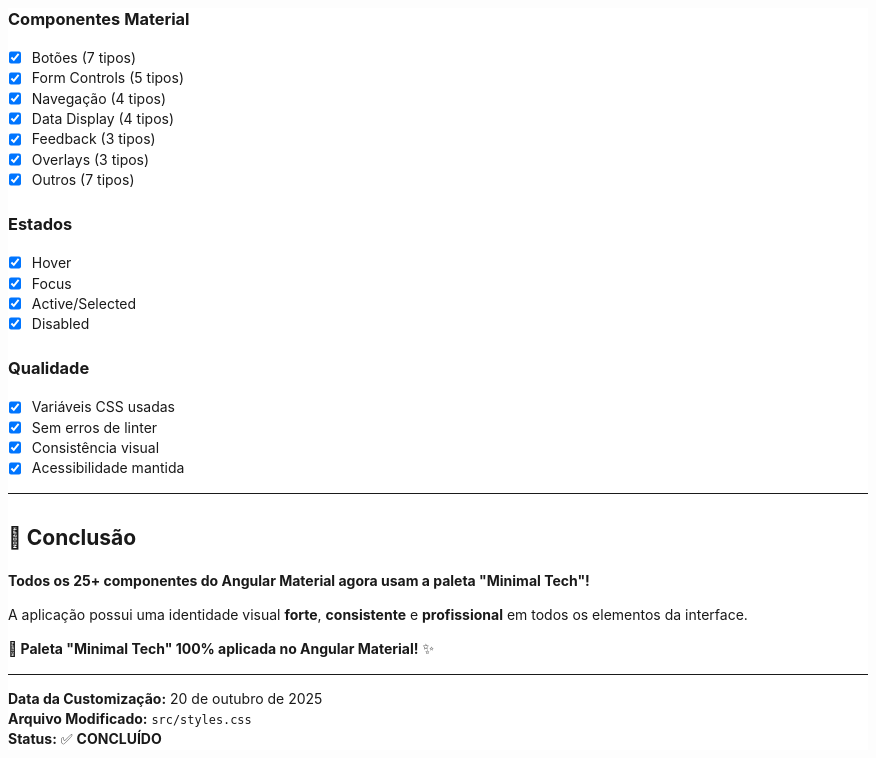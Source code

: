 ### **Componentes Material**
- [x] Botões (7 tipos)
- [x] Form Controls (5 tipos)
- [x] Navegação (4 tipos)
- [x] Data Display (4 tipos)
- [x] Feedback (3 tipos)
- [x] Overlays (3 tipos)
- [x] Outros (7 tipos)

### **Estados**
- [x] Hover
- [x] Focus
- [x] Active/Selected
- [x] Disabled

### **Qualidade**
- [x] Variáveis CSS usadas
- [x] Sem erros de linter
- [x] Consistência visual
- [x] Acessibilidade mantida

---

## 🎉 Conclusão

**Todos os 25+ componentes do Angular Material agora usam a paleta "Minimal Tech"!** 

A aplicação possui uma identidade visual **forte**, **consistente** e **profissional** em todos os elementos da interface.

**🎨 Paleta "Minimal Tech" 100% aplicada no Angular Material!** ✨

---

**Data da Customização:** 20 de outubro de 2025  
**Arquivo Modificado:** `src/styles.css`  
**Status:** ✅ **CONCLUÍDO**

